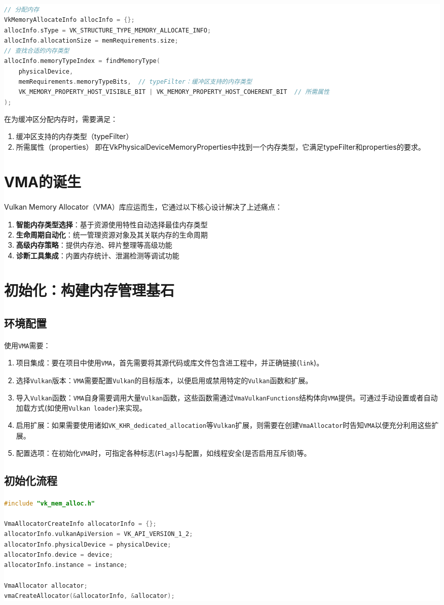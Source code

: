```C++
// 分配内存
VkMemoryAllocateInfo allocInfo = {};
allocInfo.sType = VK_STRUCTURE_TYPE_MEMORY_ALLOCATE_INFO;
allocInfo.allocationSize = memRequirements.size;
// 查找合适的内存类型
allocInfo.memoryTypeIndex = findMemoryType(
    physicalDevice,
    memRequirements.memoryTypeBits,  // typeFilter：缓冲区支持的内存类型
    VK_MEMORY_PROPERTY_HOST_VISIBLE_BIT | VK_MEMORY_PROPERTY_HOST_COHERENT_BIT  // 所需属性
);
```

在为缓冲区分配内存时，需要满足：
1. 缓冲区支持的内存类型（typeFilter）
2. 所需属性（properties）
即在VkPhysicalDeviceMemoryProperties中找到一个内存类型，它满足typeFilter和properties的要求。




# VMA的诞生
Vulkan Memory Allocator（VMA）库应运而生，它通过以下核心设计解决了上述痛点：

1. **智能内存类型选择**：基于资源使用特性自动选择最佳内存类型
2. **生命周期自动化**：统一管理资源对象及其关联内存的生命周期
3. **高级内存策略**：提供内存池、碎片整理等高级功能
4. **诊断工具集成**：内置内存统计、泄漏检测等调试功能


# 初始化：构建内存管理基石

## 环境配置
使用`VMA`需要：
1. 项目集成：要在项目中使用`VMA`，首先需要将其源代码或库文件包含进工程中，并正确链接(`link`)。

2. 选择`Vulkan`版本：`VMA`需要配置`Vulkan`的目标版本，以便启用或禁用特定的`Vulkan`函数和扩展。

3. 导入`Vulkan`函数：`VMA`自身需要调用大量`Vulkan`函数，这些函数需通过`VmaVulkanFunctions`结构体向`VMA`提供。可通过手动设置或者自动加载方式(如使用`Vulkan loader`)来实现。

4. 启用扩展：如果需要使用诸如`VK_KHR_dedicated_allocation`等`Vulkan`扩展，则需要在创建`VmaAllocator`时告知`VMA`以便充分利用这些扩展。

5. 配置选项：在初始化`VMA`时，可指定各种标志(`Flags`)与配置，如线程安全(是否启用互斥锁)等。


## 初始化流程
```cpp
#include "vk_mem_alloc.h"

VmaAllocatorCreateInfo allocatorInfo = {};
allocatorInfo.vulkanApiVersion = VK_API_VERSION_1_2;
allocatorInfo.physicalDevice = physicalDevice;
allocatorInfo.device = device;
allocatorInfo.instance = instance;

VmaAllocator allocator;
vmaCreateAllocator(&allocatorInfo, &allocator);
```

